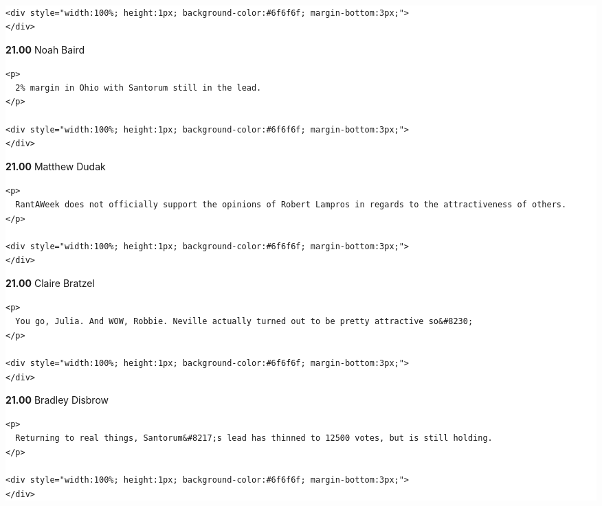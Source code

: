     <div style="width:100%; height:1px; background-color:#6f6f6f; margin-bottom:3px;">
    </div>
  </div>
  
  <div id="liveblog-entry-1467">
    <p>
      <strong>21.00</strong> Noah Baird
    </p>
    
    <p>
      2% margin in Ohio with Santorum still in the lead.
    </p>
    
    <div style="width:100%; height:1px; background-color:#6f6f6f; margin-bottom:3px;">
    </div>
  </div>
  
  <div id="liveblog-entry-1473">
    <p>
      <strong>21.00</strong> Matthew Dudak
    </p>
    
    <p>
      RantAWeek does not officially support the opinions of Robert Lampros in regards to the attractiveness of others.
    </p>
    
    <div style="width:100%; height:1px; background-color:#6f6f6f; margin-bottom:3px;">
    </div>
  </div>
  
  <div id="liveblog-entry-1463">
    <p>
      <strong>21.00</strong> Claire Bratzel
    </p>
    
    <p>
      You go, Julia. And WOW, Robbie. Neville actually turned out to be pretty attractive so&#8230;
    </p>
    
    <div style="width:100%; height:1px; background-color:#6f6f6f; margin-bottom:3px;">
    </div>
  </div>
  
  <div id="liveblog-entry-1471">
    <p>
      <strong>21.00</strong> Bradley Disbrow
    </p>
    
    <p>
      Returning to real things, Santorum&#8217;s lead has thinned to 12500 votes, but is still holding.
    </p>
    
    <div style="width:100%; height:1px; background-color:#6f6f6f; margin-bottom:3px;">
    </div>
  </div>
  